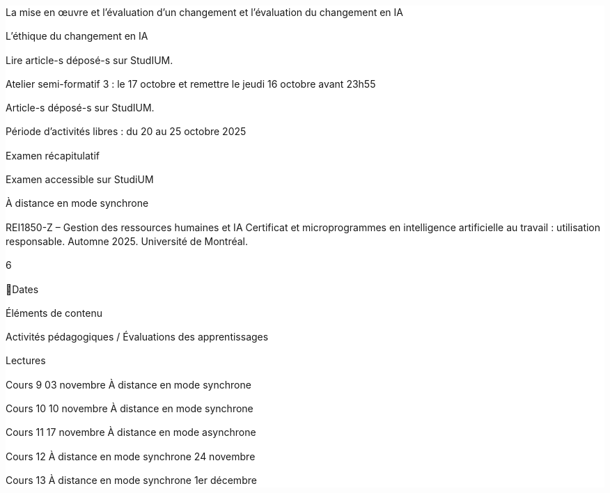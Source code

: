 La mise en œuvre et l’évaluation d’un
changement et l’évaluation du
changement en IA

L’éthique du changement en IA

Lire article-s déposé-s sur StudIUM.

Atelier semi-formatif 3 : le 17 octobre et
remettre le jeudi 16 octobre avant 23h55

Article-s déposé-s sur StudIUM.

Période d’activités libres : du 20 au 25 octobre 2025

  Examen récapitulatif

Examen accessible sur StudiUM

À distance en mode synchrone

REI1850-Z – Gestion des ressources humaines et IA
Certificat et microprogrammes en intelligence artificielle au travail : utilisation responsable.
Automne 2025. Université de Montréal.

6

Dates

Éléments de contenu

Activités pédagogiques / Évaluations des
apprentissages

Lectures

Cours 9
03 novembre
À distance en mode
synchrone

Cours 10
10 novembre
À distance en mode
synchrone

Cours 11
17 novembre
À distance en mode
asynchrone

Cours 12
À distance en mode
synchrone
24 novembre

Cours 13
À distance en mode
synchrone
1er décembre
